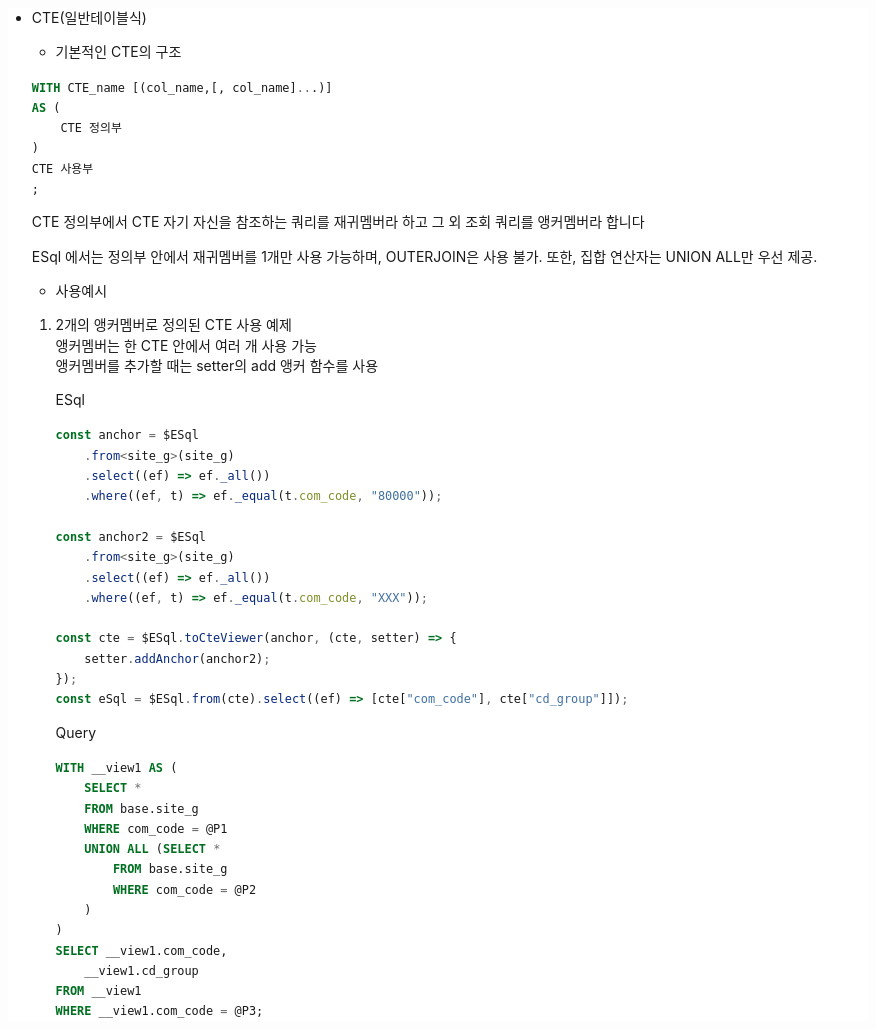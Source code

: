 -   CTE(일반테이블식)

    -   기본적인 CTE의 구조

    ```sql
    WITH CTE_name [(col_name,[, col_name]...)]
    AS (
        CTE 정의부
    )
    CTE 사용부
    ;
    ```

    CTE 정의부에서 CTE 자기 자신을 참조하는 쿼리를 재귀멤버라 하고 그 외 조회 쿼리를 앵커멤버라 합니다

    ESql 에서는 정의부 안에서 재귀멤버를 1개만 사용 가능하며, OUTERJOIN은 사용 불가. 또한, 집합 연산자는 UNION ALL만 우선 제공.

    -   사용예시

    1. 2개의 앵커멤버로 정의된 CTE 사용 예제<br>
       앵커멤버는 한 CTE 안에서 여러 개 사용 가능<br>
       앵커멤버를 추가할 때는 setter의 add 앵커 함수를 사용

        ESql

        ```ts
        const anchor = $ESql
            .from<site_g>(site_g)
            .select((ef) => ef._all())
            .where((ef, t) => ef._equal(t.com_code, "80000"));

        const anchor2 = $ESql
            .from<site_g>(site_g)
            .select((ef) => ef._all())
            .where((ef, t) => ef._equal(t.com_code, "XXX"));

        const cte = $ESql.toCteViewer(anchor, (cte, setter) => {
            setter.addAnchor(anchor2);
        });
        const eSql = $ESql.from(cte).select((ef) => [cte["com_code"], cte["cd_group"]]);
        ```

        Query

        ```sql
        WITH __view1 AS (
            SELECT *
            FROM base.site_g
            WHERE com_code = @P1
            UNION ALL (SELECT *
                FROM base.site_g
                WHERE com_code = @P2
            )
        )
        SELECT __view1.com_code,
            __view1.cd_group
        FROM __view1
        WHERE __view1.com_code = @P3;
        ```

